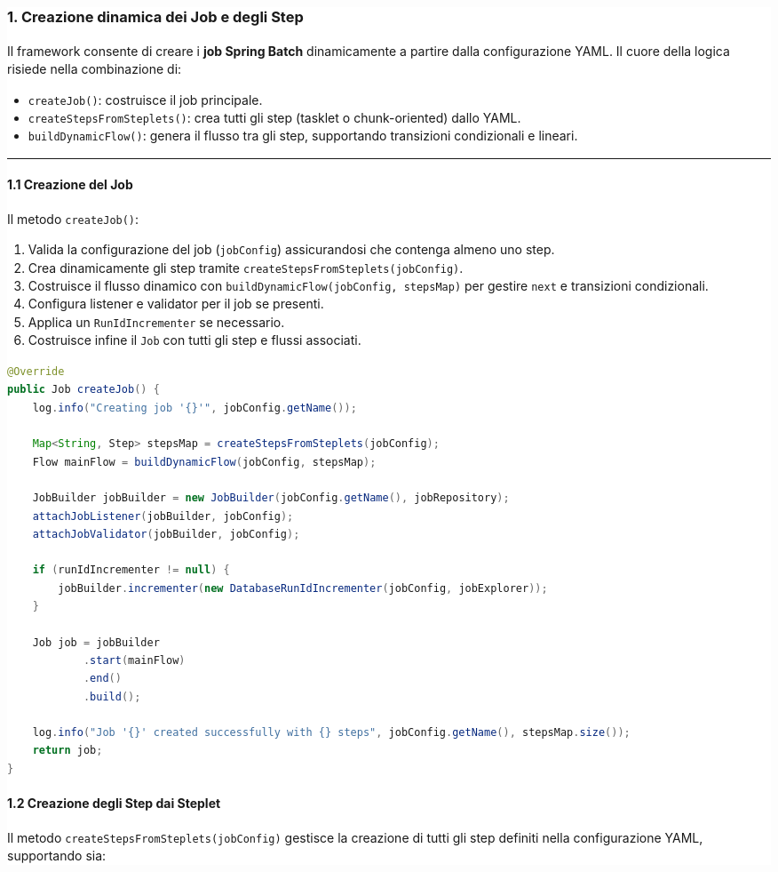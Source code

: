 ### 1. Creazione dinamica dei Job e degli Step

Il framework consente di creare i **job Spring Batch** dinamicamente a partire dalla configurazione YAML. Il cuore della logica risiede nella combinazione di:

- `createJob()`: costruisce il job principale.
- `createStepsFromSteplets()`: crea tutti gli step (tasklet o chunk-oriented) dallo YAML.
- `buildDynamicFlow()`: genera il flusso tra gli step, supportando transizioni condizionali e lineari.

---

#### 1.1 Creazione del Job

Il metodo `createJob()`:

1. Valida la configurazione del job (`jobConfig`) assicurandosi che contenga almeno uno step.
2. Crea dinamicamente gli step tramite `createStepsFromSteplets(jobConfig)`.
3. Costruisce il flusso dinamico con `buildDynamicFlow(jobConfig, stepsMap)` per gestire `next` e transizioni condizionali.
4. Configura listener e validator per il job se presenti.
5. Applica un `RunIdIncrementer` se necessario.
6. Costruisce infine il `Job` con tutti gli step e flussi associati.

```java
@Override
public Job createJob() {
    log.info("Creating job '{}'", jobConfig.getName());

    Map<String, Step> stepsMap = createStepsFromSteplets(jobConfig);
    Flow mainFlow = buildDynamicFlow(jobConfig, stepsMap);

    JobBuilder jobBuilder = new JobBuilder(jobConfig.getName(), jobRepository);
    attachJobListener(jobBuilder, jobConfig);
    attachJobValidator(jobBuilder, jobConfig);

    if (runIdIncrementer != null) {
        jobBuilder.incrementer(new DatabaseRunIdIncrementer(jobConfig, jobExplorer));
    }

    Job job = jobBuilder
            .start(mainFlow)
            .end()
            .build();

    log.info("Job '{}' created successfully with {} steps", jobConfig.getName(), stepsMap.size());
    return job;
}
```

#### 1.2 Creazione degli Step dai Steplet

Il metodo `createStepsFromSteplets(jobConfig)` gestisce la creazione di tutti gli step definiti nella configurazione YAML, supportando sia:
